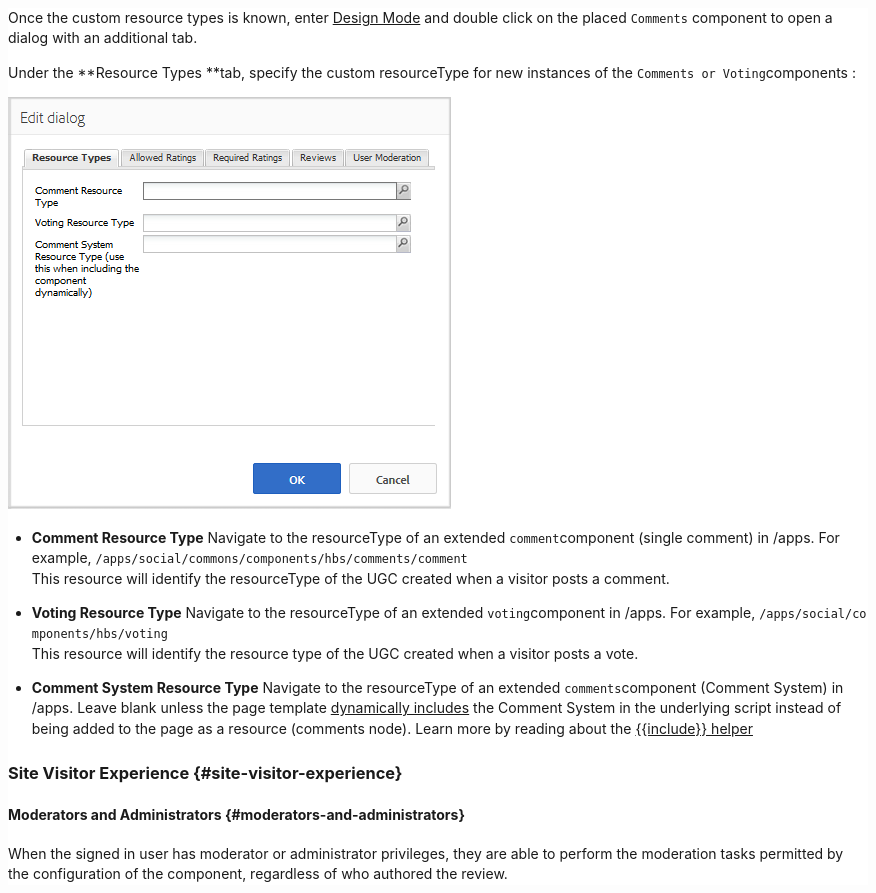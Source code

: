 Once the custom resource types is known, enter [Design Mode](../../sites/authoring/using/default-components-designmode.md) and double click on the placed `Comments` component to open a dialog with an additional tab.

Under the **Resource Types **tab, specify the custom resourceType for new instances of the `Comments or Voting`components :

![](assets/chlimage_1-362.png)

* **Comment Resource Type** 
  Navigate to the resourceType of an extended `comment`component (single comment) in /apps. For example, `/apps/social/commons/components/hbs/comments/comment`  
  This resource will identify the resourceType of the UGC created when a visitor posts a comment.

* **Voting Resource Type** 
  Navigate to the resourceType of an extended `voting`component in /apps. For example, `/apps/social/components/hbs/voting`  
  This resource will identify the resource type of the UGC created when a visitor posts a vote.

* **Comment System Resource Type** 
  Navigate to the resourceType of an extended `comments`component (Comment System) in /apps. Leave blank unless the page template [dynamically includes](../../communities/using/scf.md#addorincludeacommunitiescomponent) the Comment System in the underlying script instead of being added to the page as a resource (comments node). Learn more by reading about the [{{include}} helper](../../communities/using/handlebars-helpers.md#include)

### Site Visitor Experience {#site-visitor-experience}

#### Moderators and Administrators {#moderators-and-administrators}

When the signed in user has moderator or administrator privileges, they are able to perform the moderation tasks permitted by the configuration of the component, regardless of who authored the review.
